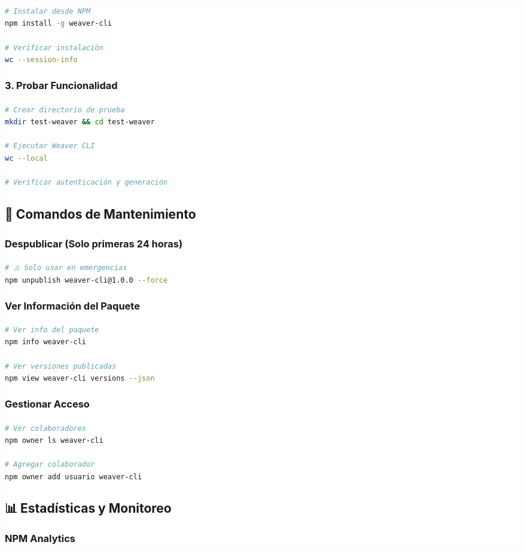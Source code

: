 ```bash
# Instalar desde NPM
npm install -g weaver-cli

# Verificar instalación
wc --session-info
```

### 3. Probar Funcionalidad

```bash
# Crear directorio de prueba
mkdir test-weaver && cd test-weaver

# Ejecutar Weaver CLI
wc --local

# Verificar autenticación y generación
```

## 🔧 Comandos de Mantenimiento

### Despublicar (Solo primeras 24 horas)

```bash
# ⚠️ Solo usar en emergencias
npm unpublish weaver-cli@1.0.0 --force
```

### Ver Información del Paquete

```bash
# Ver info del paquete
npm info weaver-cli

# Ver versiones publicadas
npm view weaver-cli versions --json
```

### Gestionar Acceso

```bash
# Ver colaboradores
npm owner ls weaver-cli

# Agregar colaborador
npm owner add usuario weaver-cli
```

## 📊 Estadísticas y Monitoreo

### NPM Analytics
